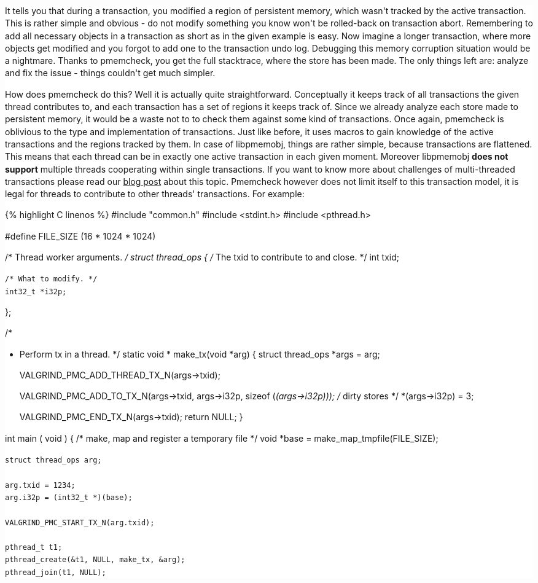 It tells you that during a transaction, you modified a region of persistent memory, which wasn't tracked by the active transaction. This is rather simple and obvious - do not modify something you know won't be rolled-back on transaction abort. Remembering to add all necessary objects in a transaction as short as in the given example is easy. Now imagine a longer transaction, where more objects get modified and you forgot to add one to the transaction undo log. Debugging this memory corruption situation would be a nightmare. Thanks to pmemcheck, you get the full stacktrace, where the store has been made. The only things left are: analyze and fix the issue - things couldn't get much simpler.

How does pmemcheck do this? Well it is actually quite straightforward. Conceptually it keeps track of all transactions the given thread contributes to, and each transaction has a set of regions it keeps track of. Since we already analyze each store made to persistent memory, it would be a waste not to to check them against some kind of transactions. Once again, pmemcheck is oblivious to the type and implementation of transactions. Just like before, it uses macros to gain knowledge of the active transactions and the regions tracked by them. In case of libpmemobj, things are rather simple, because transactions are flattened. This means that each thread can be in exactly one active transaction in each given moment. Moreover libpmemobj **does not support** multiple threads cooperating within single transactions. If you want to know more about challenges of multi-threaded transactions please read our [blog post][aa87ca41] about this topic. Pmemcheck however does not limit itself to this transaction model, it is legal for threads to contribute to other threads' transactions. For example:

{% highlight C linenos %}
#include "common.h"
#include <stdint.h>
#include <pthread.h>

#define FILE_SIZE (16 * 1024 * 1024)

/* Thread worker arguments. */
struct thread_ops {
    /* The txid to contribute to and close. */
    int txid;

    /* What to modify. */
    int32_t *i32p;
};

/*
 * Perform tx in a thread.
 */
static void *
make_tx(void *arg)
{
    struct thread_ops *args = arg;

    VALGRIND_PMC_ADD_THREAD_TX_N(args->txid);

    VALGRIND_PMC_ADD_TO_TX_N(args->txid, args->i32p, sizeof (*(args->i32p)));
    /* dirty stores */
    *(args->i32p) = 3;

    VALGRIND_PMC_END_TX_N(args->txid);
    return NULL;
}

int main ( void )
{
    /* make, map and register a temporary file */
    void *base = make_map_tmpfile(FILE_SIZE);

    struct thread_ops arg;

    arg.txid = 1234;
    arg.i32p = (int32_t *)(base);

    VALGRIND_PMC_START_TX_N(arg.txid);

    pthread_t t1;
    pthread_create(&t1, NULL, make_tx, &arg);
    pthread_join(t1, NULL);


[a7a3d90c]: https://valgrind.org/info/tools.html#drd "DRD"
[717a4630]: https://valgrind.org/info/tools.html#helgrind "Helgrind"
[806fc533]: https://pmem.io/pmdk/ "Persistent Memory Development Kit"
[40b153e7]: https://pmem.io/pmdk/libpmemobj/ "pmemobj"
[57acd504]: https://pmem.io/2015/06/15/transactions.html "pmemobj transactions"
[c749cb90]: https://pmem.io/blog/ "Blog posts"
[d324cfe0]: https://htmlpreview.github.com/?https://github.com/pmem/valgrind/blob/pmem/docs/html/pmc-manual.html "Pmemcheck documentation"
[aa87ca41]: https://pmem.io/2015/09/16/mt-tx.html "Challenges of multi-threaded transactions"
[051ba546]: https://github.com/pmem/valgrind/blob/pmem/pmemcheck/tests/trans_mt_cross.c "Pmemcheck test"